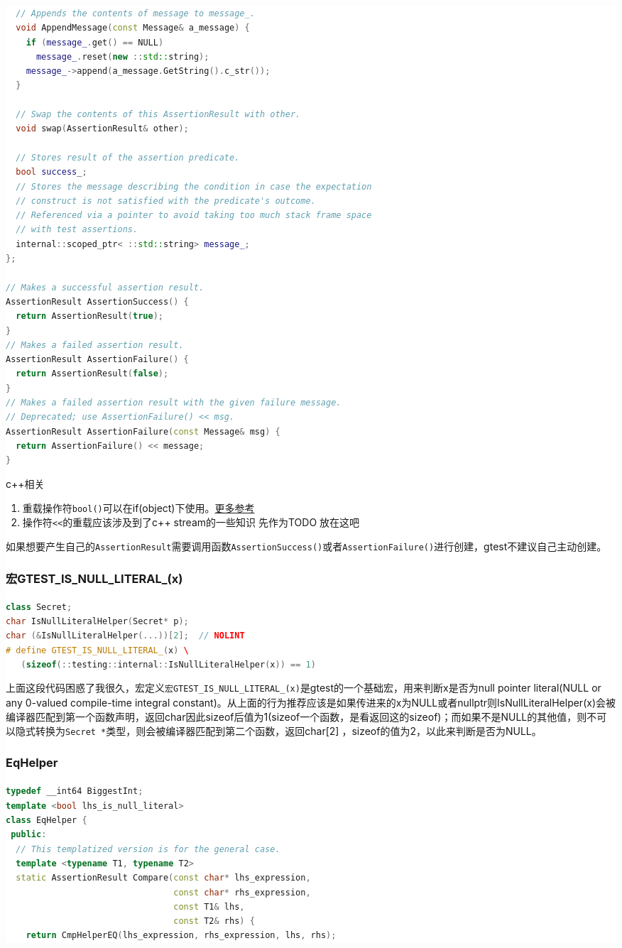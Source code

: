 ```c++
  // Appends the contents of message to message_.
  void AppendMessage(const Message& a_message) {
    if (message_.get() == NULL)
      message_.reset(new ::std::string);
    message_->append(a_message.GetString().c_str());
  }
  
  // Swap the contents of this AssertionResult with other.
  void swap(AssertionResult& other);
  
  // Stores result of the assertion predicate.
  bool success_;
  // Stores the message describing the condition in case the expectation
  // construct is not satisfied with the predicate's outcome.
  // Referenced via a pointer to avoid taking too much stack frame space
  // with test assertions.
  internal::scoped_ptr< ::std::string> message_;
};

// Makes a successful assertion result.  
AssertionResult AssertionSuccess() {
  return AssertionResult(true);  
}
// Makes a failed assertion result.      
AssertionResult AssertionFailure() {
  return AssertionResult(false);
}
// Makes a failed assertion result with the given failure message.
// Deprecated; use AssertionFailure() << msg.
AssertionResult AssertionFailure(const Message& msg) {
  return AssertionFailure() << message;
}
```
c++相关
1. 重载操作符`bool()`可以在if(object)下使用。[更多参考](https://www.artima.com/cppsource/safebool.html)
1. 操作符`<<`的重载应该涉及到了c++ stream的一些知识 先作为TODO 放在这吧

如果想要产生自己的`AssertionResult`需要调用函数`AssertionSuccess()`或者`AssertionFailure()`进行创建，gtest不建议自己主动创建。
### 宏GTEST_IS_NULL_LITERAL_(x)
```c++
class Secret;
char IsNullLiteralHelper(Secret* p);  
char (&IsNullLiteralHelper(...))[2];  // NOLINT 
# define GTEST_IS_NULL_LITERAL_(x) \ 
   (sizeof(::testing::internal::IsNullLiteralHelper(x)) == 1) 
```
上面这段代码困惑了我很久，宏定义`宏GTEST_IS_NULL_LITERAL_(x)`是gtest的一个基础宏，用来判断x是否为null pointer literal(NULL or any 0-valued compile-time integral constant)。从上面的行为推荐应该是如果传进来的x为NULL或者nullptr则IsNullLiteralHelper(x)会被编译器匹配到第一个函数声明，返回char因此sizeof后值为1(sizeof一个函数，是看返回这的sizeof)；而如果不是NULL的其他值，则不可以隐式转换为`Secret *`类型，则会被编译器匹配到第二个函数，返回char[2] ，sizeof的值为2，以此来判断是否为NULL。
### EqHelper
```c++
typedef __int64 BiggestInt; 
template <bool lhs_is_null_literal>
class EqHelper {
 public:
  // This templatized version is for the general case.
  template <typename T1, typename T2>
  static AssertionResult Compare(const char* lhs_expression,
                                 const char* rhs_expression,
                                 const T1& lhs, 
                                 const T2& rhs) {
    return CmpHelperEQ(lhs_expression, rhs_expression, lhs, rhs);
```